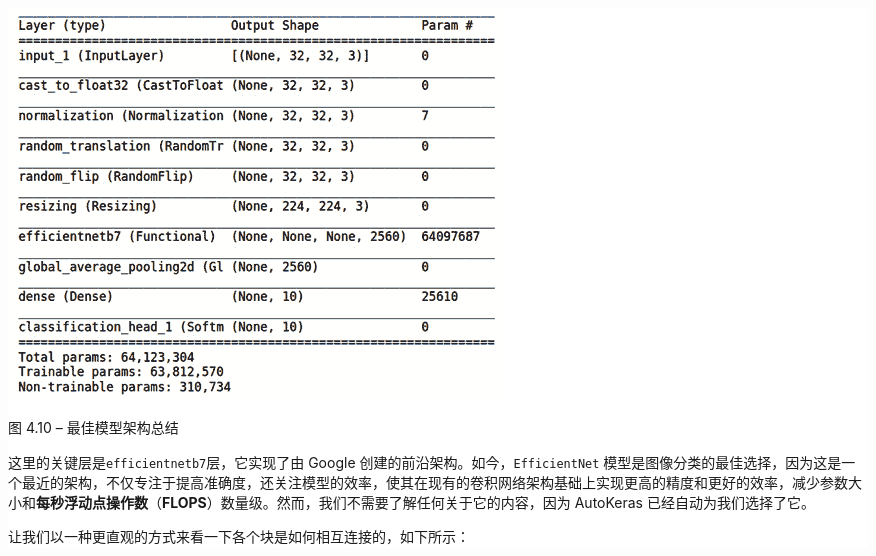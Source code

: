 ![图 4.10 – 最佳模型架构总结](img/B16953_04_10.jpg)

图 4.10 – 最佳模型架构总结

这里的关键层是`efficientnetb7`层，它实现了由 Google 创建的前沿架构。如今，`EfficientNet` 模型是图像分类的最佳选择，因为这是一个最近的架构，不仅专注于提高准确度，还关注模型的效率，使其在现有的卷积网络架构基础上实现更高的精度和更好的效率，减少参数大小和**每秒浮动点操作数**（**FLOPS**）数量级。然而，我们不需要了解任何关于它的内容，因为 AutoKeras 已经自动为我们选择了它。

让我们以一种更直观的方式来看一下各个块是如何相互连接的，如下所示：
